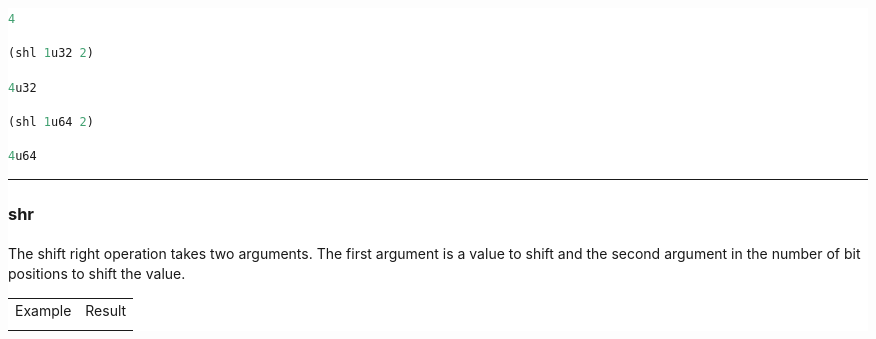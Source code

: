 ```clj
4
```


</td>
</tr>
<tr>
<td>

```clj
(shl 1u32 2)
```


</td>
<td>

```clj
4u32
```


</td>
</tr>
<tr>
<td>

```clj
(shl 1u64 2)
```


</td>
<td>

```clj
4u64
```


</td>
</tr>
</table>




---


### shr

The shift right operation takes two arguments. The first argument is a value to shift and the second argument in the number of bit positions to shift the value. 

<table>
<tr>
<td> Example </td> <td> Result </td>
</tr>
<tr>
<td>
